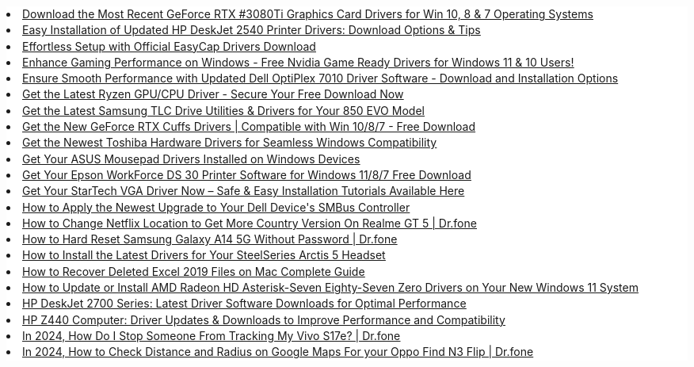 <li><a href="https://win-dash.techidaily.com/download-the-most-recent-geforce-rtx-3080ti-graphics-card-drivers-for-win-10-8-and-7-operating-systems/"><u>Download the Most Recent GeForce RTX #3080Ti Graphics Card Drivers for Win 10, 8 & 7 Operating Systems</u></a></li>
<li><a href="https://win-dash.techidaily.com/easy-installation-of-updated-hp-deskjet-2540-printer-drivers-download-options-and-tips/"><u>Easy Installation of Updated HP DeskJet 2540 Printer Drivers: Download Options & Tips</u></a></li>
<li><a href="https://win-dash.techidaily.com/effortless-setup-with-official-easycap-drivers-download/"><u>Effortless Setup with Official EasyCap Drivers Download</u></a></li>
<li><a href="https://win-dash.techidaily.com/1722973691790-enhance-gaming-performance-on-windows-free-nvidia-game-ready-drivers-for-windows-11-and-10-users/"><u>Enhance Gaming Performance on Windows - Free Nvidia Game Ready Drivers for Windows 11 & 10 Users!</u></a></li>
<li><a href="https://win-dash.techidaily.com/ensure-smooth-performance-with-updated-dell-optiplex-7010-driver-software-download-and-installation-options/"><u>Ensure Smooth Performance with Updated Dell OptiPlex 7010 Driver Software - Download and Installation Options</u></a></li>
<li><a href="https://win-dash.techidaily.com/1722977968980-get-the-latest-ryzen-gpucpu-driver-secure-your-free-download-now/"><u>Get the Latest Ryzen GPU/CPU Driver - Secure Your Free Download Now</u></a></li>
<li><a href="https://win-dash.techidaily.com/get-the-latest-samsung-tlc-drive-utilities-and-drivers-for-your-850-evo-model/"><u>Get the Latest Samsung TLC Drive Utilities & Drivers for Your 850 EVO Model</u></a></li>
<li><a href="https://win-dash.techidaily.com/get-the-new-geforce-rtx-cuffs-drivers-compatible-with-win-1087-free-download/"><u>Get the New GeForce RTX Cuffs Drivers | Compatible with Win 10/8/7 - Free Download</u></a></li>
<li><a href="https://win-dash.techidaily.com/get-the-newest-toshiba-hardware-drivers-for-seamless-windows-compatibility/"><u>Get the Newest Toshiba Hardware Drivers for Seamless Windows Compatibility</u></a></li>
<li><a href="https://win-dash.techidaily.com/get-your-asus-mousepad-drivers-installed-on-windows-devices/"><u>Get Your ASUS Mousepad Drivers Installed on Windows Devices</u></a></li>
<li><a href="https://win-dash.techidaily.com/get-your-epson-workforce-ds-30-printer-software-for-windows-1187-free-download/"><u>Get Your Epson WorkForce DS 30 Printer Software for Windows 11/8/7 Free Download</u></a></li>
<li><a href="https://win-dash.techidaily.com/get-your-startech-vga-driver-now-safe-and-easy-installation-tutorials-available-here/"><u>Get Your StarTech VGA Driver Now – Safe & Easy Installation Tutorials Available Here</u></a></li>
<li><a href="https://win-dash.techidaily.com/how-to-apply-the-newest-upgrade-to-your-dell-devices-smbus-controller/"><u>How to Apply the Newest Upgrade to Your Dell Device's SMBus Controller</u></a></li>
<li><a href="https://fake-location.techidaily.com/how-to-change-netflix-location-to-get-more-country-version-on-realme-gt-5-drfone-by-drfone-virtual-android/"><u>How to Change Netflix Location to Get More Country Version On Realme GT 5 | Dr.fone</u></a></li>
<li><a href="https://techidaily.com/how-to-hard-reset-samsung-galaxy-a14-5g-without-password-drfone-by-drfone-reset-android-reset-android/"><u>How to Hard Reset Samsung Galaxy A14 5G Without Password | Dr.fone</u></a></li>
<li><a href="https://win-dash.techidaily.com/how-to-install-the-latest-drivers-for-your-steelseries-arctis-5-headset/"><u>How to Install the Latest Drivers for Your SteelSeries Arctis 5 Headset</u></a></li>
<li><a href="https://blog-min.techidaily.com/how-to-recover-deleted-excel-2019-files-on-mac-complete-guide-by-stellar-guide/"><u>How to Recover Deleted Excel 2019 Files on Mac Complete Guide</u></a></li>
<li><a href="https://win-dash.techidaily.com/how-to-update-or-install-amd-radeon-hd-asterisk-seven-eighty-seven-zero-drivers-on-your-new-windows-11-system/"><u>How to Update or Install AMD Radeon HD Asterisk-Seven Eighty-Seven Zero Drivers on Your New Windows 11 System</u></a></li>
<li><a href="https://win-dash.techidaily.com/hp-deskjet-2700-series-latest-driver-software-downloads-for-optimal-performance/"><u>HP DeskJet 2700 Series: Latest Driver Software Downloads for Optimal Performance</u></a></li>
<li><a href="https://win-dash.techidaily.com/hp-z440-computer-driver-updates-and-downloads-to-improve-performance-and-compatibility/"><u>HP Z440 Computer: Driver Updates & Downloads to Improve Performance and Compatibility</u></a></li>
<li><a href="https://android-location-track.techidaily.com/in-2024-how-do-i-stop-someone-from-tracking-my-vivo-s17e-drfone-by-drfone-virtual-android/"><u>In 2024, How Do I Stop Someone From Tracking My Vivo S17e? | Dr.fone</u></a></li>
<li><a href="https://android-location-track.techidaily.com/in-2024-how-to-check-distance-and-radius-on-google-maps-for-your-oppo-find-n3-flip-drfone-by-drfone-virtual-android/"><u>In 2024, How to Check Distance and Radius on Google Maps For your Oppo Find N3 Flip | Dr.fone</u></a></li>